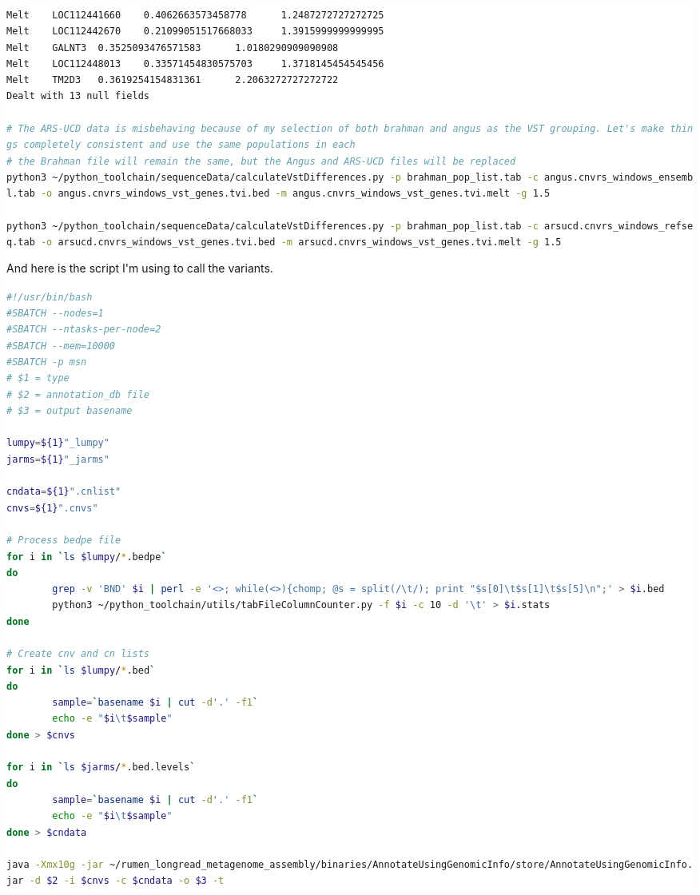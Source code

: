 ```bash
Melt    LOC112441660    0.4062663573458778      1.2487272727272725
Melt    LOC112442670    0.21099051517668033     1.3915999999999995
Melt    GALNT3  0.3525093476571583      1.0180290909090908
Melt    LOC112448013    0.33571454830575703     1.3718145454545456
Melt    TM2D3   0.3619254154831361      2.2063272727272722
Dealt with 13 null fields

# The ARS-UCD data is misbehaving because of my selection of both brahman and angus as the VST grouping. Let's make things completely consistent and use the same populations in each
# the Brahman file will remain the same, but the Angus and ARS-UCD files will be replaced
python3 ~/python_toolchain/sequenceData/calculateVstDifferences.py -p brahman_pop_list.tab -c angus.cnvrs_windows_ensembl.tab -o angus.cnvrs_windows_vst_genes.tvi.bed -m angus.cnvrs_windows_vst_genes.tvi.melt -g 1.5

python3 ~/python_toolchain/sequenceData/calculateVstDifferences.py -p brahman_pop_list.tab -c arsucd.cnvrs_windows_refseq.tab -o arsucd.cnvrs_windows_vst_genes.tvi.bed -m arsucd.cnvrs_windows_vst_genes.tvi.melt -g 1.5
```

And here is the script I'm using to call the variants.

```bash
#!/usr/bin/bash
#SBATCH --nodes=1
#SBATCH --ntasks-per-node=2
#SBATCH --mem=10000
#SBATCH -p msn
# $1 = type
# $2 = annotation_db file
# $3 = output basename

lumpy=${1}"_lumpy"
jarms=${1}"_jarms"

cndata=${1}".cnlist"
cnvs=${1}".cnvs"

# Process bedpe file
for i in `ls $lumpy/*.bedpe`
do
        grep -v 'BND' $i | perl -e '<>; while(<>){chomp; @s = split(/\t/); print "$s[0]\t$s[1]\t$s[5]\n";' > $i.bed
        python3 ~/python_toolchain/utils/tabFileColumnCounter.py -f $i -c 10 -d '\t' > $i.stats
done

# Create cnv and cn lists
for i in `ls $lumpy/*.bed`
do
        sample=`basename $i | cut -d'.' -f1`
        echo -e "$i\t$sample"
done > $cnvs

for i in `ls $jarms/*.bed.levels`
do
        sample=`basename $i | cut -d'.' -f1`
        echo -e "$i\t$sample"
done > $cndata

java -Xmx10g -jar ~/rumen_longread_metagenome_assembly/binaries/AnnotateUsingGenomicInfo/store/AnnotateUsingGenomicInfo.jar -d $2 -i $cnvs -c $cndata -o $3 -t
```
